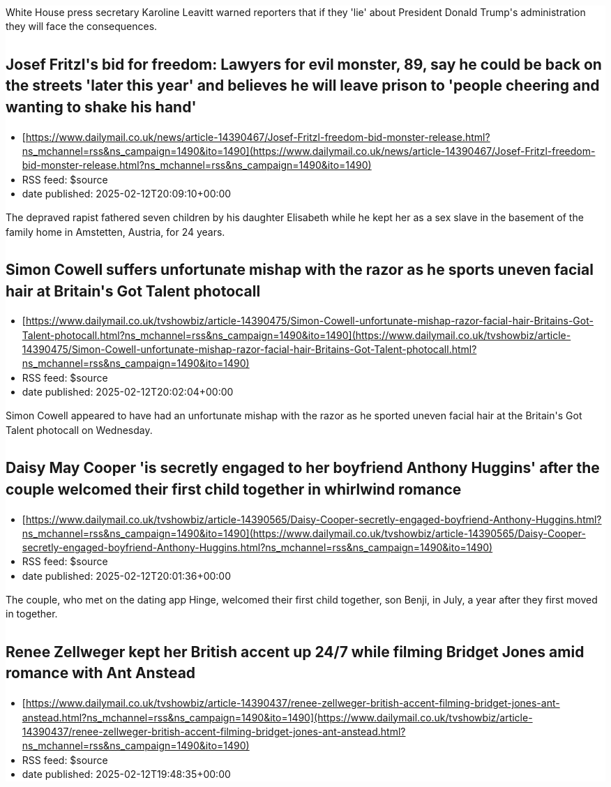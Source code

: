 White House press secretary Karoline Leavitt warned reporters that if they 'lie' about President Donald Trump's administration they will face the consequences.

## Josef Fritzl's bid for freedom: Lawyers for evil monster, 89, say he could be back on the streets 'later this year' and believes he will leave prison to 'people cheering and wanting to shake his hand'
 - [https://www.dailymail.co.uk/news/article-14390467/Josef-Fritzl-freedom-bid-monster-release.html?ns_mchannel=rss&ns_campaign=1490&ito=1490](https://www.dailymail.co.uk/news/article-14390467/Josef-Fritzl-freedom-bid-monster-release.html?ns_mchannel=rss&ns_campaign=1490&ito=1490)
 - RSS feed: $source
 - date published: 2025-02-12T20:09:10+00:00

The depraved rapist fathered seven children by his daughter Elisabeth while he kept her as a sex slave in the basement of the family home in Amstetten, Austria, for 24 years.

## Simon Cowell suffers unfortunate mishap with the razor as he sports uneven facial hair at Britain's Got Talent photocall
 - [https://www.dailymail.co.uk/tvshowbiz/article-14390475/Simon-Cowell-unfortunate-mishap-razor-facial-hair-Britains-Got-Talent-photocall.html?ns_mchannel=rss&ns_campaign=1490&ito=1490](https://www.dailymail.co.uk/tvshowbiz/article-14390475/Simon-Cowell-unfortunate-mishap-razor-facial-hair-Britains-Got-Talent-photocall.html?ns_mchannel=rss&ns_campaign=1490&ito=1490)
 - RSS feed: $source
 - date published: 2025-02-12T20:02:04+00:00

Simon Cowell appeared to have had an unfortunate mishap with the razor as he sported uneven facial hair at the Britain's Got Talent photocall on Wednesday.

## Daisy May Cooper 'is secretly engaged to her boyfriend Anthony Huggins' after the couple welcomed their first child together in whirlwind romance
 - [https://www.dailymail.co.uk/tvshowbiz/article-14390565/Daisy-Cooper-secretly-engaged-boyfriend-Anthony-Huggins.html?ns_mchannel=rss&ns_campaign=1490&ito=1490](https://www.dailymail.co.uk/tvshowbiz/article-14390565/Daisy-Cooper-secretly-engaged-boyfriend-Anthony-Huggins.html?ns_mchannel=rss&ns_campaign=1490&ito=1490)
 - RSS feed: $source
 - date published: 2025-02-12T20:01:36+00:00

The couple, who met on the dating app Hinge, welcomed their first child together, son Benji, in July, a year after they first moved in together.

## Renee Zellweger kept her British accent up 24/7 while filming Bridget Jones amid romance with Ant Anstead
 - [https://www.dailymail.co.uk/tvshowbiz/article-14390437/renee-zellweger-british-accent-filming-bridget-jones-ant-anstead.html?ns_mchannel=rss&ns_campaign=1490&ito=1490](https://www.dailymail.co.uk/tvshowbiz/article-14390437/renee-zellweger-british-accent-filming-bridget-jones-ant-anstead.html?ns_mchannel=rss&ns_campaign=1490&ito=1490)
 - RSS feed: $source
 - date published: 2025-02-12T19:48:35+00:00
